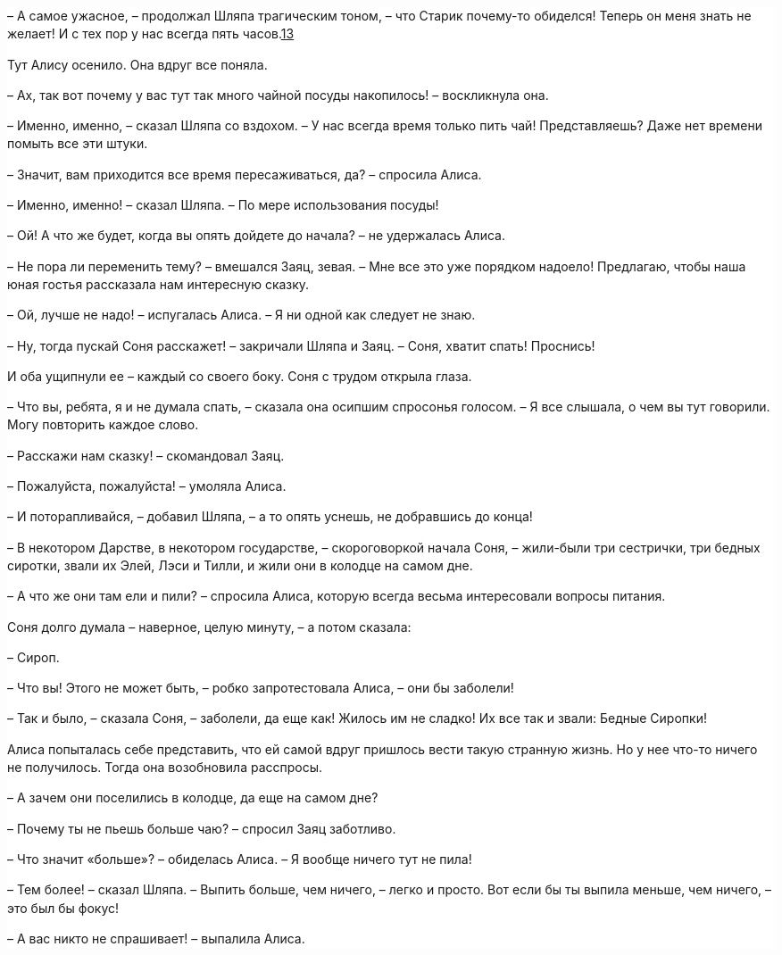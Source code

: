 – А самое ужасное, – продолжал Шляпа трагическим тоном, – что Старик почему-то обиделся! Теперь он меня знать не желает! И с тех пор у нас всегда пять часов.[13](https://wysotsky.com/0011/1049-16.htm#fn_13)

Тут Алису осенило. Она вдруг все поняла.

– Ах, так вот почему у вас тут так много чайной посуды накопилось! – воскликнула она.

– Именно, именно, – сказал Шляпа со вздохом. – У нас всегда время только пить чай! Представляешь? Даже нет времени помыть все эти штуки.

– Значит, вам приходится все время пересаживаться, да? – спросила Алиса.

– Именно, именно! – сказал Шляпа. – По мере использования посуды!

– Ой! А что же будет, когда вы опять дойдете до начала? – не удержалась Алиса.

– Не пора ли переменить тему? – вмешался Заяц, зевая. – Мне все это уже порядком надоело! Предлагаю, чтобы наша юная гостья рассказала нам интересную сказку.

– Ой, лучше не надо! – испугалась Алиса. – Я ни одной как следует не знаю.

– Ну, тогда пускай Соня расскажет! – закричали Шляпа и Заяц. – Соня, хватит спать! Проснись!

И оба ущипнули ее – каждый со своего боку. Соня с трудом открыла глаза.

– Что вы, ребята, я и не думала спать, – сказала она осипшим спросонья голосом. – Я все слышала, о чем вы тут говорили. Могу повторить каждое слово.

– Расскажи нам сказку! – скомандовал Заяц.

– Пожалуйста, пожалуйста! – умоляла Алиса.

– И поторапливайся, – добавил Шляпа, – а то опять уснешь, не добравшись до конца!

– В некотором Дарстве, в некотором государстве, – скороговоркой начала Соня, – жили-были три сестрички, три бедных сиротки, звали их Элей, Лэси и Тилли, и жили они в колодце на самом дне.

– А что же они там ели и пили? – спросила Алиса, которую всегда весьма интересовали вопросы питания.

Соня долго думала – наверное, целую минуту, – а потом сказала:

– Сироп.

– Что вы! Этого не может быть, – робко запротестовала Алиса, – они бы заболели!

– Так и было, – сказала Соня, – заболели, да еще как! Жилось им не сладко! Их все так и звали: Бедные Сиропки!

Алиса попыталась себе представить, что ей самой вдруг пришлось вести такую странную жизнь. Но у нее что-то ничего не получилось. Тогда она возобновила расспросы.

– А зачем они поселились в колодце, да еще на самом дне?

– Почему ты не пьешь больше чаю? – спросил Заяц заботливо.

– Что значит «больше»? – обиделась Алиса. – Я вообще ничего тут не пила!

– Тем более! – сказал Шляпа. – Выпить больше, чем ничего, – легко и просто. Вот если бы ты выпила меньше, чем ничего, – это был бы фокус!

– А вас никто не спрашивает! – выпалила Алиса.
